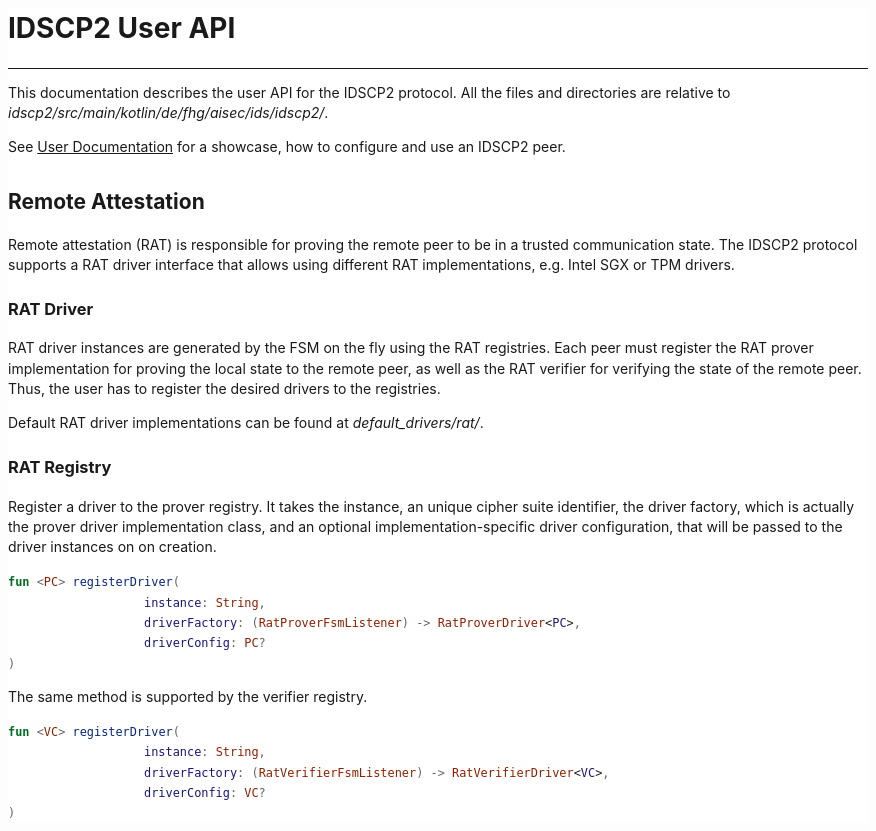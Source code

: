 # IDSCP2 User API

---
This documentation describes the user API for the IDSCP2 protocol.
All the files and directories are relative to *idscp2/src/main/kotlin/de/fhg/aisec/ids/idscp2/*.

See [User Documentation](./UserDocumentation.md) for a showcase, how to configure and use an IDSCP2 peer.

## Remote Attestation

Remote attestation (RAT) is responsible for proving the remote peer to be in a trusted communication state. The IDSCP2
protocol supports a RAT driver interface that allows using different RAT implementations, e.g. Intel SGX or TPM drivers.

### RAT Driver

RAT driver instances are generated by the FSM on the fly using the RAT registries. Each peer must register the RAT 
prover implementation for proving the local state to the remote peer, as well as the RAT verifier for verifying the
state of the remote peer. Thus, the user has to register the desired drivers to the registries.

Default RAT driver implementations can be found at *default_drivers/rat/*.

### RAT Registry

Register a driver to the prover registry. It takes the instance, an unique cipher suite identifier, the driver factory,
which is actually the prover driver implementation class, and an optional implementation-specific driver configuration, 
that will be passed to the driver instances on on creation.

```kotlin
fun <PC> registerDriver(
                   instance: String, 
                   driverFactory: (RatProverFsmListener) -> RatProverDriver<PC>, 
                   driverConfig: PC?
)

```

The same method is supported by the verifier registry.

```kotlin
fun <VC> registerDriver(
                   instance: String, 
                   driverFactory: (RatVerifierFsmListener) -> RatVerifierDriver<VC>, 
                   driverConfig: VC?
)

```

